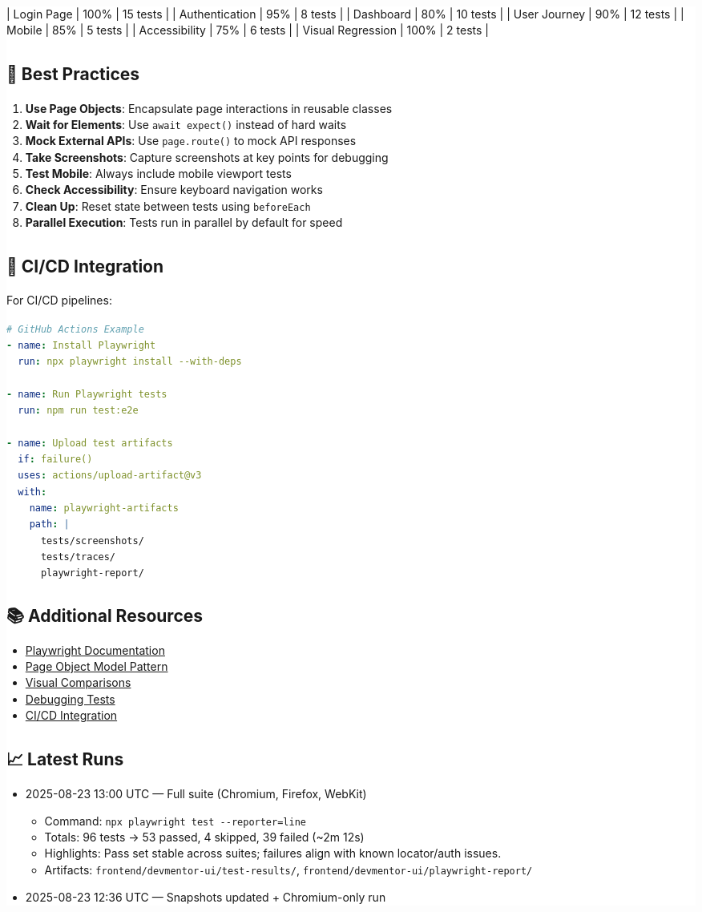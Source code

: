 | Login Page | 100% | 15 tests |
| Authentication | 95% | 8 tests |
| Dashboard | 80% | 10 tests |
| User Journey | 90% | 12 tests |
| Mobile | 85% | 5 tests |
| Accessibility | 75% | 6 tests |
| Visual Regression | 100% | 2 tests |

## 🎯 Best Practices

1. **Use Page Objects**: Encapsulate page interactions in reusable classes
2. **Wait for Elements**: Use `await expect()` instead of hard waits
3. **Mock External APIs**: Use `page.route()` to mock API responses
4. **Take Screenshots**: Capture screenshots at key points for debugging
5. **Test Mobile**: Always include mobile viewport tests
6. **Check Accessibility**: Ensure keyboard navigation works
7. **Clean Up**: Reset state between tests using `beforeEach`
8. **Parallel Execution**: Tests run in parallel by default for speed

## 🚦 CI/CD Integration

For CI/CD pipelines:

```yaml
# GitHub Actions Example
- name: Install Playwright
  run: npx playwright install --with-deps

- name: Run Playwright tests
  run: npm run test:e2e

- name: Upload test artifacts
  if: failure()
  uses: actions/upload-artifact@v3
  with:
    name: playwright-artifacts
    path: |
      tests/screenshots/
      tests/traces/
      playwright-report/
```

## 📚 Additional Resources

- [Playwright Documentation](https://playwright.dev)
- [Page Object Model Pattern](https://playwright.dev/docs/pom)
- [Visual Comparisons](https://playwright.dev/docs/test-snapshots)
- [Debugging Tests](https://playwright.dev/docs/debug)
- [CI/CD Integration](https://playwright.dev/docs/ci)

## 📈 Latest Runs

- 2025-08-23 13:00 UTC — Full suite (Chromium, Firefox, WebKit)
  - Command: `npx playwright test --reporter=line`
  - Totals: 96 tests → 53 passed, 4 skipped, 39 failed (~2m 12s)
  - Highlights: Pass set stable across suites; failures align with known locator/auth issues.
  - Artifacts: `frontend/devmentor-ui/test-results/`, `frontend/devmentor-ui/playwright-report/`

- 2025-08-23 12:36 UTC — Snapshots updated + Chromium-only run